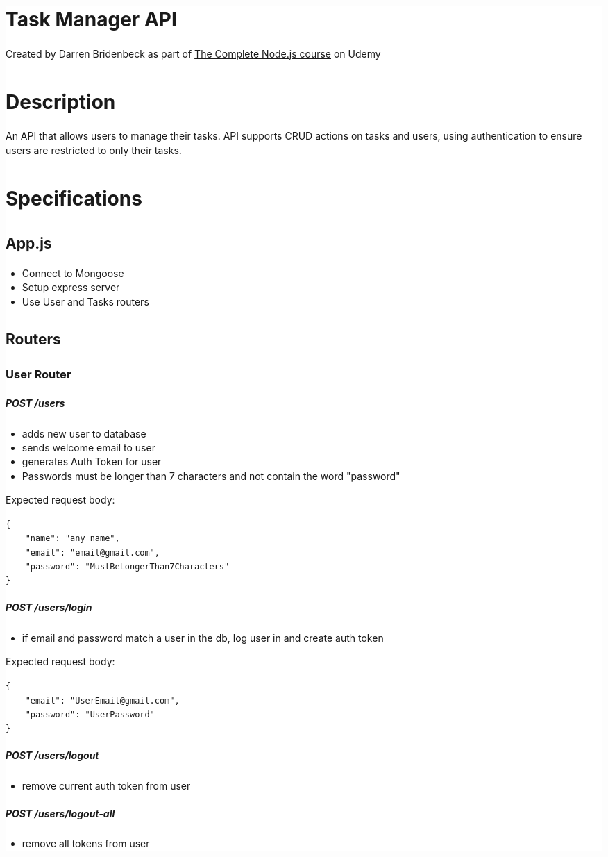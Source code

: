# Task Manager API
Created by Darren Bridenbeck as part of [The Complete Node.js course](https://www.udemy.com/course/the-complete-nodejs-developer-course-2/) on Udemy

# Description
An API that allows users to manage their tasks. API supports CRUD actions on tasks and users, using authentication to ensure users are restricted to only their tasks.

# Specifications
## App.js
- Connect to Mongoose
- Setup express server
- Use User and Tasks routers

## Routers
### User Router
##### POST /users 
- adds new user to database
- sends welcome email to user
- generates Auth Token for user
- Passwords must be longer than 7 characters and not contain the word "password"

Expected request body:
```
{
	"name": "any name",
	"email": "email@gmail.com",
	"password": "MustBeLongerThan7Characters"
}
```

##### POST /users/login
- if email and password match a user in the db, log user in and create auth token

Expected request body:
```
{
	"email": "UserEmail@gmail.com",
	"password": "UserPassword"
}
```

##### POST /users/logout
- remove current auth token from user

##### POST /users/logout-all 
- remove all tokens from user
